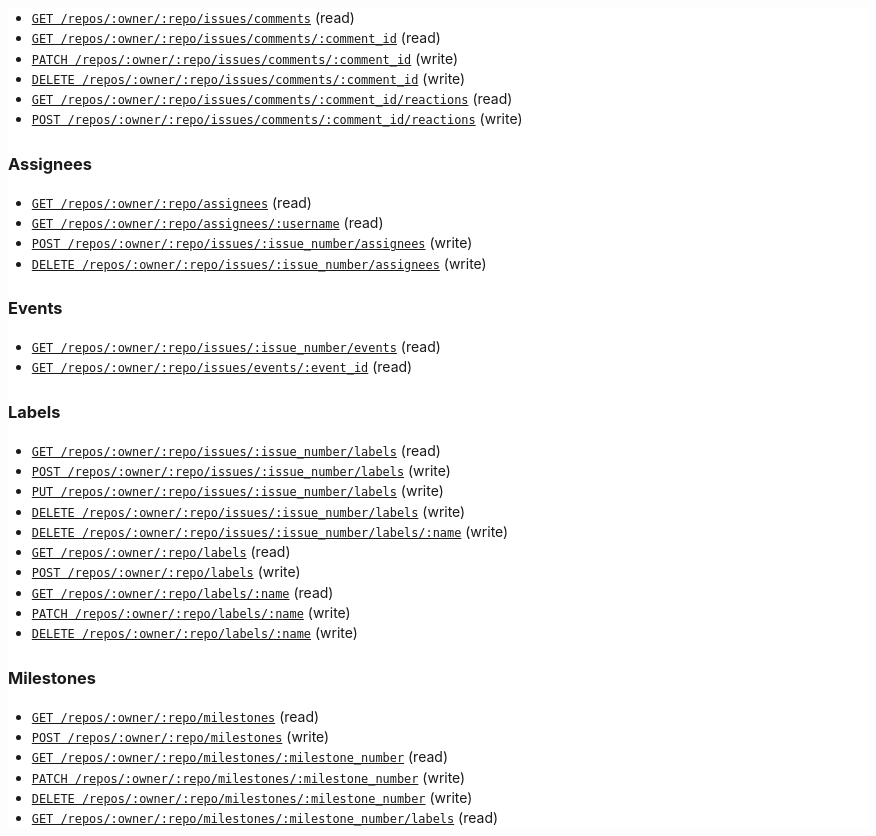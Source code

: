 - [`GET /repos/:owner/:repo/issues/comments`](/rest/reference/issues#list-issue-comments-for-a-repository) (read)
- [`GET /repos/:owner/:repo/issues/comments/:comment_id`](/rest/reference/issues#get-an-issue-comment) (read)
- [`PATCH /repos/:owner/:repo/issues/comments/:comment_id`](/rest/reference/issues#update-an-issue-comment) (write)
- [`DELETE /repos/:owner/:repo/issues/comments/:comment_id`](/rest/reference/issues#delete-an-issue-comment) (write)
- [`GET /repos/:owner/:repo/issues/comments/:comment_id/reactions`](/rest/reference/reactions#list-reactions-for-an-issue-comment) (read)
- [`POST /repos/:owner/:repo/issues/comments/:comment_id/reactions`](/rest/reference/reactions#create-reaction-for-an-issue-comment) (write)

### Assignees
- [`GET /repos/:owner/:repo/assignees`](/rest/reference/issues#list-assignees) (read)
- [`GET /repos/:owner/:repo/assignees/:username`](/rest/reference/issues#check-if-a-user-can-be-assigned) (read)
- [`POST /repos/:owner/:repo/issues/:issue_number/assignees`](/rest/reference/issues#add-assignees-to-an-issue) (write)
- [`DELETE /repos/:owner/:repo/issues/:issue_number/assignees`](/rest/reference/issues#remove-assignees-from-an-issue) (write)

### Events
- [`GET /repos/:owner/:repo/issues/:issue_number/events`](/rest/reference/issues#list-issue-events) (read)
- [`GET /repos/:owner/:repo/issues/events/:event_id`](/rest/reference/issues#get-an-issue-event) (read)

### Labels
- [`GET /repos/:owner/:repo/issues/:issue_number/labels`](/rest/reference/issues#list-labels-for-an-issue) (read)
- [`POST /repos/:owner/:repo/issues/:issue_number/labels`](/rest/reference/issues#add-labels-to-an-issue) (write)
- [`PUT /repos/:owner/:repo/issues/:issue_number/labels`](/rest/reference/issues#set-labels-for-an-issue) (write)
- [`DELETE /repos/:owner/:repo/issues/:issue_number/labels`](/rest/reference/issues#remove-all-labels-from-an-issue) (write)
- [`DELETE /repos/:owner/:repo/issues/:issue_number/labels/:name`](/rest/reference/issues#remove-a-label-from-an-issue) (write)
- [`GET /repos/:owner/:repo/labels`](/rest/reference/issues#list-labels-for-a-repository) (read)
- [`POST /repos/:owner/:repo/labels`](/rest/reference/issues#create-a-label) (write)
- [`GET /repos/:owner/:repo/labels/:name`](/rest/reference/issues#get-a-label) (read)
- [`PATCH /repos/:owner/:repo/labels/:name`](/rest/reference/issues#update-a-label) (write)
- [`DELETE /repos/:owner/:repo/labels/:name`](/rest/reference/issues#delete-a-label) (write)

### Milestones
- [`GET /repos/:owner/:repo/milestones`](/rest/reference/issues#list-milestones) (read)
- [`POST /repos/:owner/:repo/milestones`](/rest/reference/issues#create-a-milestone) (write)
- [`GET /repos/:owner/:repo/milestones/:milestone_number`](/rest/reference/issues#get-a-milestone) (read)
- [`PATCH /repos/:owner/:repo/milestones/:milestone_number`](/rest/reference/issues#update-a-milestone) (write)
- [`DELETE /repos/:owner/:repo/milestones/:milestone_number`](/rest/reference/issues#delete-a-milestone) (write)
- [`GET /repos/:owner/:repo/milestones/:milestone_number/labels`](/rest/reference/issues#list-labels-for-issues-in-a-milestone) (read)
